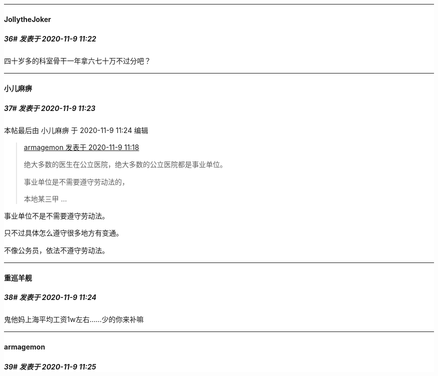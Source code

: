 





*****

####  JollytheJoker  
##### 36#       发表于 2020-11-9 11:22




四十岁多的科室骨干一年拿六七十万不过分吧？







*****

####  小儿麻痹  
##### 37#       发表于 2020-11-9 11:23



 本帖最后由 小儿麻痹 于 2020-11-9 11:24 编辑 
<blockquote><a href="httphttps://bbs.saraba1st.com/2b/forum.php?mod=redirect&amp;goto=findpost&amp;pid=49331957&amp;ptid=1971052" target="_blank">armagemon 发表于 2020-11-9 11:18</a>

绝大多数的医生在公立医院，绝大多数的公立医院都是事业单位。

事业单位是不需要遵守劳动法的，

本地某三甲 ...</blockquote>
事业单位不是不需要遵守劳动法。

只不过具体怎么遵守很多地方有变通。


不像公务员，依法不遵守劳动法。







*****

####  重巡羊舰  
##### 38#       发表于 2020-11-9 11:24




鬼他妈上海平均工资1w左右……少的你来补嘛







*****

####  armagemon  
##### 39#       发表于 2020-11-9 11:25
